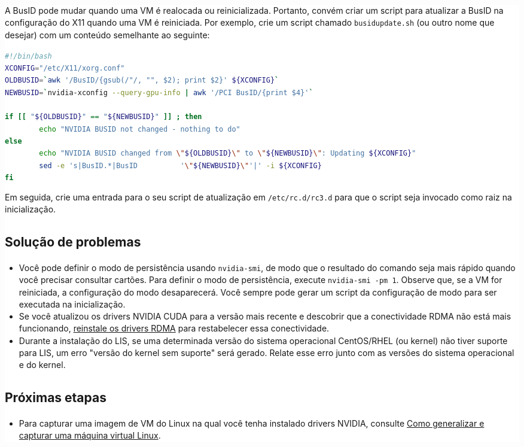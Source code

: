 A BusID pode mudar quando uma VM é realocada ou reinicializada. Portanto, convém criar um script para atualizar a BusID na configuração do X11 quando uma VM é reiniciada. Por exemplo, crie um script chamado `busidupdate.sh` (ou outro nome que desejar) com um conteúdo semelhante ao seguinte:

```bash 
#!/bin/bash
XCONFIG="/etc/X11/xorg.conf"
OLDBUSID=`awk '/BusID/{gsub(/"/, "", $2); print $2}' ${XCONFIG}`
NEWBUSID=`nvidia-xconfig --query-gpu-info | awk '/PCI BusID/{print $4}'`

if [[ "${OLDBUSID}" == "${NEWBUSID}" ]] ; then
        echo "NVIDIA BUSID not changed - nothing to do"
else
        echo "NVIDIA BUSID changed from \"${OLDBUSID}\" to \"${NEWBUSID}\": Updating ${XCONFIG}" 
        sed -e 's|BusID.*|BusID          '\"${NEWBUSID}\"'|' -i ${XCONFIG}
fi
```

Em seguida, crie uma entrada para o seu script de atualização em `/etc/rc.d/rc3.d` para que o script seja invocado como raiz na inicialização.

## <a name="troubleshooting"></a>Solução de problemas

* Você pode definir o modo de persistência usando `nvidia-smi`, de modo que o resultado do comando seja mais rápido quando você precisar consultar cartões. Para definir o modo de persistência, execute `nvidia-smi -pm 1`. Observe que, se a VM for reiniciada, a configuração do modo desaparecerá. Você sempre pode gerar um script da configuração de modo para ser executada na inicialização.
* Se você atualizou os drivers NVIDIA CUDA para a versão mais recente e descobrir que a conectividade RDMA não está mais funcionando, [reinstale os drivers RDMA](#rdma-network-connectivity) para restabelecer essa conectividade. 
* Durante a instalação do LIS, se uma determinada versão do sistema operacional CentOS/RHEL (ou kernel) não tiver suporte para LIS, um erro "versão do kernel sem suporte" será gerado. Relate esse erro junto com as versões do sistema operacional e do kernel.

## <a name="next-steps"></a>Próximas etapas

* Para capturar uma imagem de VM do Linux na qual você tenha instalado drivers NVIDIA, consulte [Como generalizar e capturar uma máquina virtual Linux](capture-image.md).
